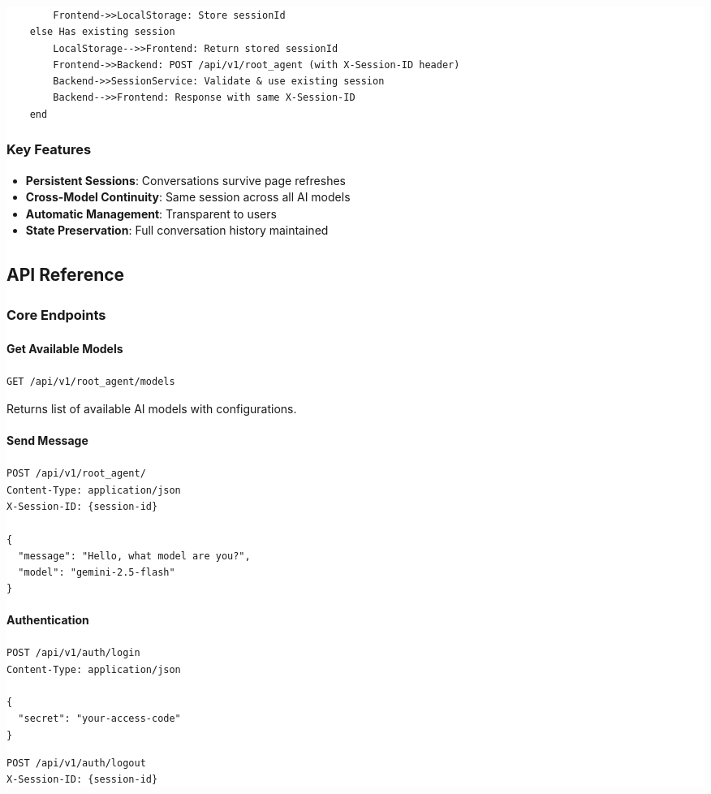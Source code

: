 ```mermaid
        Frontend->>LocalStorage: Store sessionId
    else Has existing session
        LocalStorage-->>Frontend: Return stored sessionId
        Frontend->>Backend: POST /api/v1/root_agent (with X-Session-ID header)
        Backend->>SessionService: Validate & use existing session
        Backend-->>Frontend: Response with same X-Session-ID
    end
```

### Key Features

- **Persistent Sessions**: Conversations survive page refreshes
- **Cross-Model Continuity**: Same session across all AI models
- **Automatic Management**: Transparent to users
- **State Preservation**: Full conversation history maintained

## API Reference

### Core Endpoints

#### Get Available Models

```
GET /api/v1/root_agent/models
```

Returns list of available AI models with configurations.

#### Send Message

```
POST /api/v1/root_agent/
Content-Type: application/json
X-Session-ID: {session-id}

{
  "message": "Hello, what model are you?",
  "model": "gemini-2.5-flash"
}
```

#### Authentication

```
POST /api/v1/auth/login
Content-Type: application/json

{
  "secret": "your-access-code"
}
```

```
POST /api/v1/auth/logout
X-Session-ID: {session-id}
```
